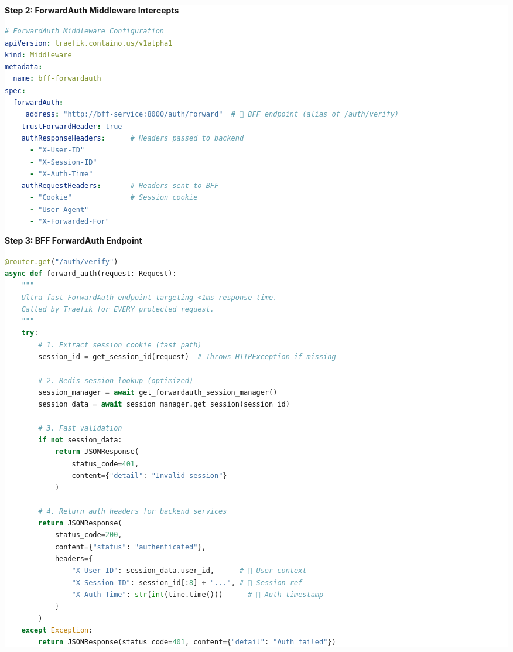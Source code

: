 ```yaml
```

**Step 2: ForwardAuth Middleware Intercepts**
```yaml
# ForwardAuth Middleware Configuration
apiVersion: traefik.containo.us/v1alpha1
kind: Middleware
metadata:
  name: bff-forwardauth
spec:
  forwardAuth:
     address: "http://bff-service:8000/auth/forward"  # 🎯 BFF endpoint (alias of /auth/verify)
    trustForwardHeader: true
    authResponseHeaders:      # Headers passed to backend
      - "X-User-ID"
      - "X-Session-ID" 
      - "X-Auth-Time"
    authRequestHeaders:       # Headers sent to BFF
      - "Cookie"              # Session cookie
      - "User-Agent"
      - "X-Forwarded-For"
```

**Step 3: BFF ForwardAuth Endpoint**
```python
@router.get("/auth/verify")
async def forward_auth(request: Request):
    """
    Ultra-fast ForwardAuth endpoint targeting <1ms response time.
    Called by Traefik for EVERY protected request.
    """
    try:
        # 1. Extract session cookie (fast path)
        session_id = get_session_id(request)  # Throws HTTPException if missing
        
        # 2. Redis session lookup (optimized)
        session_manager = await get_forwardauth_session_manager()
        session_data = await session_manager.get_session(session_id)
        
        # 3. Fast validation
        if not session_data:
            return JSONResponse(
                status_code=401,
                content={"detail": "Invalid session"}
            )
        
        # 4. Return auth headers for backend services
        return JSONResponse(
            status_code=200,
            content={"status": "authenticated"},
            headers={
                "X-User-ID": session_data.user_id,      # 🔑 User context
                "X-Session-ID": session_id[:8] + "...", # 🔑 Session ref
                "X-Auth-Time": str(int(time.time()))      # 🔑 Auth timestamp
            }
        )
    except Exception:
        return JSONResponse(status_code=401, content={"detail": "Auth failed"})
```
